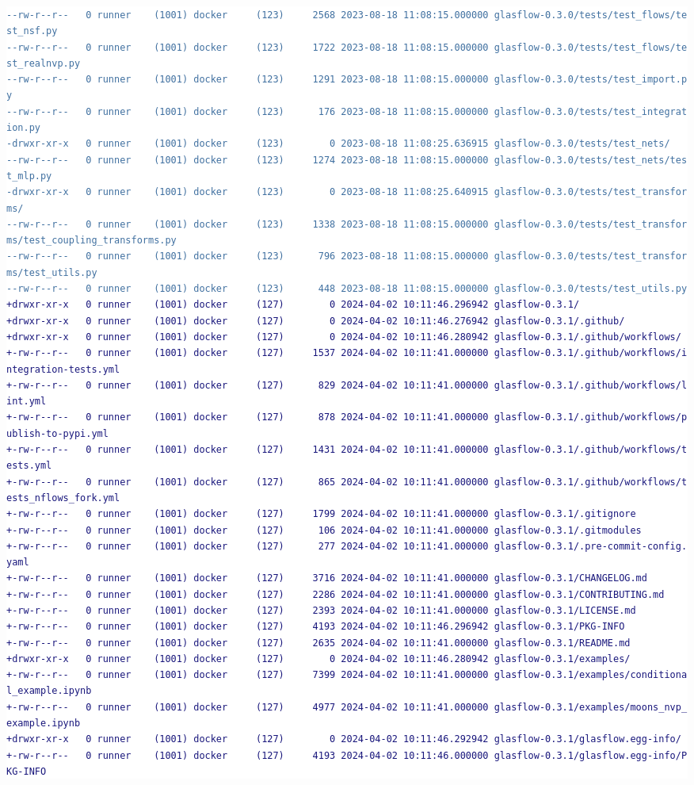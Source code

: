 ```diff
--rw-r--r--   0 runner    (1001) docker     (123)     2568 2023-08-18 11:08:15.000000 glasflow-0.3.0/tests/test_flows/test_nsf.py
--rw-r--r--   0 runner    (1001) docker     (123)     1722 2023-08-18 11:08:15.000000 glasflow-0.3.0/tests/test_flows/test_realnvp.py
--rw-r--r--   0 runner    (1001) docker     (123)     1291 2023-08-18 11:08:15.000000 glasflow-0.3.0/tests/test_import.py
--rw-r--r--   0 runner    (1001) docker     (123)      176 2023-08-18 11:08:15.000000 glasflow-0.3.0/tests/test_integration.py
-drwxr-xr-x   0 runner    (1001) docker     (123)        0 2023-08-18 11:08:25.636915 glasflow-0.3.0/tests/test_nets/
--rw-r--r--   0 runner    (1001) docker     (123)     1274 2023-08-18 11:08:15.000000 glasflow-0.3.0/tests/test_nets/test_mlp.py
-drwxr-xr-x   0 runner    (1001) docker     (123)        0 2023-08-18 11:08:25.640915 glasflow-0.3.0/tests/test_transforms/
--rw-r--r--   0 runner    (1001) docker     (123)     1338 2023-08-18 11:08:15.000000 glasflow-0.3.0/tests/test_transforms/test_coupling_transforms.py
--rw-r--r--   0 runner    (1001) docker     (123)      796 2023-08-18 11:08:15.000000 glasflow-0.3.0/tests/test_transforms/test_utils.py
--rw-r--r--   0 runner    (1001) docker     (123)      448 2023-08-18 11:08:15.000000 glasflow-0.3.0/tests/test_utils.py
+drwxr-xr-x   0 runner    (1001) docker     (127)        0 2024-04-02 10:11:46.296942 glasflow-0.3.1/
+drwxr-xr-x   0 runner    (1001) docker     (127)        0 2024-04-02 10:11:46.276942 glasflow-0.3.1/.github/
+drwxr-xr-x   0 runner    (1001) docker     (127)        0 2024-04-02 10:11:46.280942 glasflow-0.3.1/.github/workflows/
+-rw-r--r--   0 runner    (1001) docker     (127)     1537 2024-04-02 10:11:41.000000 glasflow-0.3.1/.github/workflows/integration-tests.yml
+-rw-r--r--   0 runner    (1001) docker     (127)      829 2024-04-02 10:11:41.000000 glasflow-0.3.1/.github/workflows/lint.yml
+-rw-r--r--   0 runner    (1001) docker     (127)      878 2024-04-02 10:11:41.000000 glasflow-0.3.1/.github/workflows/publish-to-pypi.yml
+-rw-r--r--   0 runner    (1001) docker     (127)     1431 2024-04-02 10:11:41.000000 glasflow-0.3.1/.github/workflows/tests.yml
+-rw-r--r--   0 runner    (1001) docker     (127)      865 2024-04-02 10:11:41.000000 glasflow-0.3.1/.github/workflows/tests_nflows_fork.yml
+-rw-r--r--   0 runner    (1001) docker     (127)     1799 2024-04-02 10:11:41.000000 glasflow-0.3.1/.gitignore
+-rw-r--r--   0 runner    (1001) docker     (127)      106 2024-04-02 10:11:41.000000 glasflow-0.3.1/.gitmodules
+-rw-r--r--   0 runner    (1001) docker     (127)      277 2024-04-02 10:11:41.000000 glasflow-0.3.1/.pre-commit-config.yaml
+-rw-r--r--   0 runner    (1001) docker     (127)     3716 2024-04-02 10:11:41.000000 glasflow-0.3.1/CHANGELOG.md
+-rw-r--r--   0 runner    (1001) docker     (127)     2286 2024-04-02 10:11:41.000000 glasflow-0.3.1/CONTRIBUTING.md
+-rw-r--r--   0 runner    (1001) docker     (127)     2393 2024-04-02 10:11:41.000000 glasflow-0.3.1/LICENSE.md
+-rw-r--r--   0 runner    (1001) docker     (127)     4193 2024-04-02 10:11:46.296942 glasflow-0.3.1/PKG-INFO
+-rw-r--r--   0 runner    (1001) docker     (127)     2635 2024-04-02 10:11:41.000000 glasflow-0.3.1/README.md
+drwxr-xr-x   0 runner    (1001) docker     (127)        0 2024-04-02 10:11:46.280942 glasflow-0.3.1/examples/
+-rw-r--r--   0 runner    (1001) docker     (127)     7399 2024-04-02 10:11:41.000000 glasflow-0.3.1/examples/conditional_example.ipynb
+-rw-r--r--   0 runner    (1001) docker     (127)     4977 2024-04-02 10:11:41.000000 glasflow-0.3.1/examples/moons_nvp_example.ipynb
+drwxr-xr-x   0 runner    (1001) docker     (127)        0 2024-04-02 10:11:46.292942 glasflow-0.3.1/glasflow.egg-info/
+-rw-r--r--   0 runner    (1001) docker     (127)     4193 2024-04-02 10:11:46.000000 glasflow-0.3.1/glasflow.egg-info/PKG-INFO
```